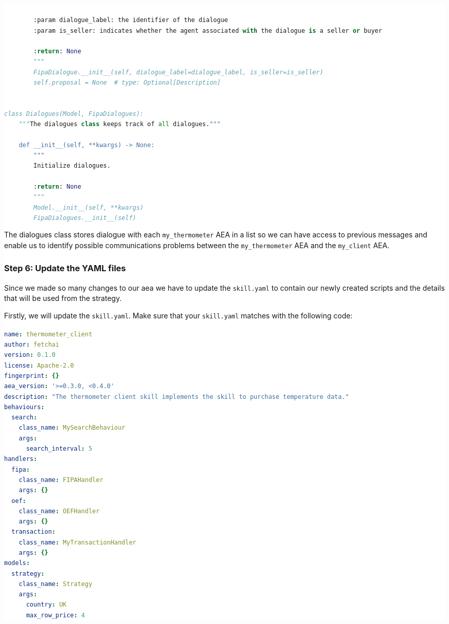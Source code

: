 ``` python

        :param dialogue_label: the identifier of the dialogue
        :param is_seller: indicates whether the agent associated with the dialogue is a seller or buyer

        :return: None
        """
        FipaDialogue.__init__(self, dialogue_label=dialogue_label, is_seller=is_seller)
        self.proposal = None  # type: Optional[Description]


class Dialogues(Model, FipaDialogues):
    """The dialogues class keeps track of all dialogues."""

    def __init__(self, **kwargs) -> None:
        """
        Initialize dialogues.

        :return: None
        """
        Model.__init__(self, **kwargs)
        FipaDialogues.__init__(self)
```

The dialogues class stores dialogue with each `my_thermometer` AEA in a list so we can have access to previous messages and enable us to identify possible communications problems between the `my_thermometer` AEA and the `my_client` AEA.

### Step 6: Update the YAML files

Since we made so many changes to our aea we have to update the `skill.yaml` to contain our newly created scripts and the details that will be used from the strategy.

Firstly, we will update the `skill.yaml`. Make sure that your `skill.yaml` matches with the following code:

``` yaml
name: thermometer_client
author: fetchai
version: 0.1.0
license: Apache-2.0
fingerprint: {}
aea_version: '>=0.3.0, <0.4.0'
description: "The thermometer client skill implements the skill to purchase temperature data."
behaviours:
  search:
    class_name: MySearchBehaviour
    args:
      search_interval: 5
handlers:
  fipa:
    class_name: FIPAHandler
    args: {}
  oef:
    class_name: OEFHandler
    args: {}
  transaction:
    class_name: MyTransactionHandler
    args: {}
models:
  strategy:
    class_name: Strategy
    args:
      country: UK
      max_row_price: 4
```
